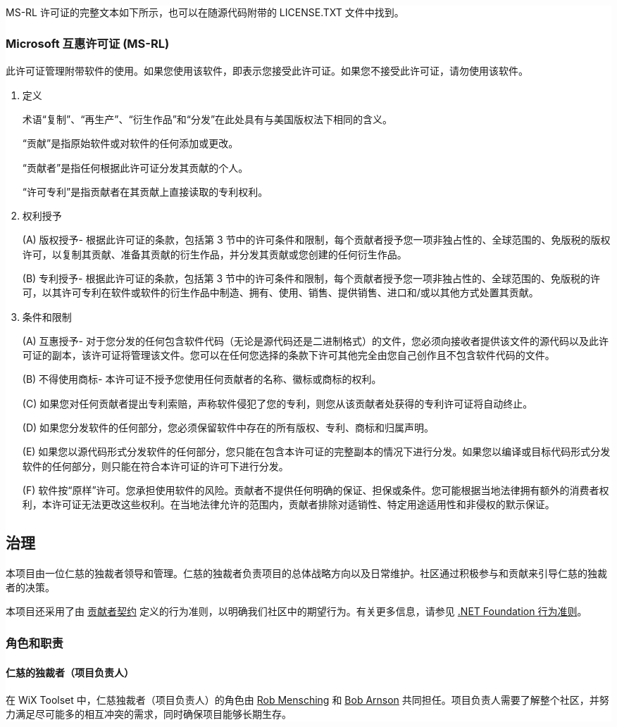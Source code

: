 MS-RL 许可证的完整文本如下所示，也可以在随源代码附带的 LICENSE.TXT 文件中找到。

### Microsoft 互惠许可证 (MS-RL)

此许可证管理附带软件的使用。如果您使用该软件，即表示您接受此许可证。如果您不接受此许可证，请勿使用该软件。

1. 定义

    术语“复制”、“再生产”、“衍生作品”和“分发”在此处具有与美国版权法下相同的含义。

    “贡献”是指原始软件或对软件的任何添加或更改。

    “贡献者”是指任何根据此许可证分发其贡献的个人。

    “许可专利”是指贡献者在其贡献上直接读取的专利权利。

2. 权利授予

    (A) 版权授予- 根据此许可证的条款，包括第 3 节中的许可条件和限制，每个贡献者授予您一项非独占性的、全球范围的、免版税的版权许可，以复制其贡献、准备其贡献的衍生作品，并分发其贡献或您创建的任何衍生作品。

    (B) 专利授予- 根据此许可证的条款，包括第 3 节中的许可条件和限制，每个贡献者授予您一项非独占性的、全球范围的、免版税的许可，以其许可专利在软件或软件的衍生作品中制造、拥有、使用、销售、提供销售、进口和/或以其他方式处置其贡献。

3. 条件和限制

    (A) 互惠授予- 对于您分发的任何包含软件代码（无论是源代码还是二进制格式）的文件，您必须向接收者提供该文件的源代码以及此许可证的副本，该许可证将管理该文件。您可以在任何您选择的条款下许可其他完全由您自己创作且不包含软件代码的文件。

    (B) 不得使用商标- 本许可证不授予您使用任何贡献者的名称、徽标或商标的权利。

    (C) 如果您对任何贡献者提出专利索赔，声称软件侵犯了您的专利，则您从该贡献者处获得的专利许可证将自动终止。

    (D) 如果您分发软件的任何部分，您必须保留软件中存在的所有版权、专利、商标和归属声明。

    (E) 如果您以源代码形式分发软件的任何部分，您只能在包含本许可证的完整副本的情况下进行分发。如果您以编译或目标代码形式分发软件的任何部分，则只能在符合本许可证的许可下进行分发。

    (F) 软件按“原样”许可。您承担使用软件的风险。贡献者不提供任何明确的保证、担保或条件。您可能根据当地法律拥有额外的消费者权利，本许可证无法更改这些权利。在当地法律允许的范围内，贡献者排除对适销性、特定用途适用性和非侵权的默示保证。









## 治理

本项目由一位仁慈的独裁者领导和管理。仁慈的独裁者负责项目的总体战略方向以及日常维护。社区通过积极参与和贡献来引导仁慈的独裁者的决策。

本项目还采用了由 [贡献者契约](http://contributor-covenant.org/) 定义的行为准则，以明确我们社区中的期望行为。有关更多信息，请参见 [.NET Foundation 行为准则](http://www.dotnetfoundation.org/code-of-conduct)。


### 角色和职责

#### 仁慈的独裁者（项目负责人）

在 WiX Toolset 中，仁慈独裁者（项目负责人）的角色由 [Rob Mensching](http://robmensching.com/) 和 [Bob Arnson](http://www.joyofsetup.com/) 共同担任。项目负责人需要了解整个社区，并努力满足尽可能多的相互冲突的需求，同时确保项目能够长期生存。

